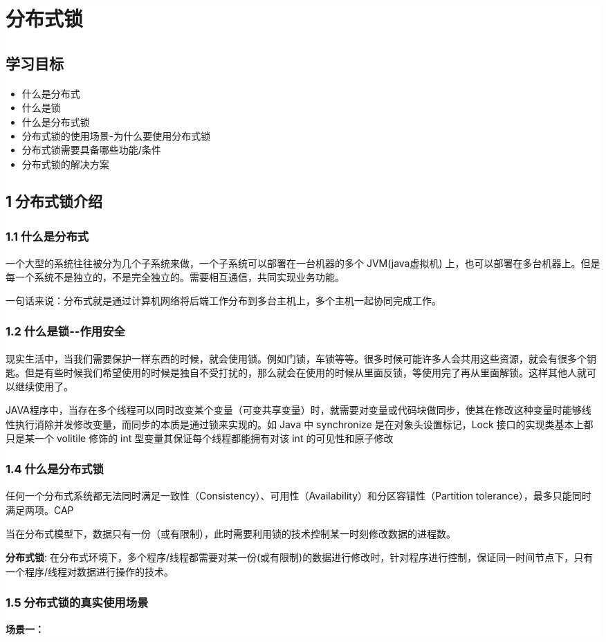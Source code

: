 # 分布式锁

## 学习目标

- 什么是分布式
- 什么是锁
- 什么是分布式锁
- 分布式锁的使用场景-为什么要使用分布式锁
- 分布式锁需要具备哪些功能/条件
- 分布式锁的解决方案

## 1 分布式锁介绍

### 1.1 什么是分布式

一个大型的系统往往被分为几个子系统来做，一个子系统可以部署在一台机器的多个 JVM(java虚拟机) 上，也可以部署在多台机器上。但是每一个系统不是独立的，不是完全独立的。需要相互通信，共同实现业务功能。

一句话来说：分布式就是通过计算机网络将后端工作分布到多台主机上，多个主机一起协同完成工作。

### 1.2 什么是锁--作用安全

现实生活中，当我们需要保护一样东西的时候，就会使用锁。例如门锁，车锁等等。很多时候可能许多人会共用这些资源，就会有很多个钥匙。但是有些时候我们希望使用的时候是独自不受打扰的，那么就会在使用的时候从里面反锁，等使用完了再从里面解锁。这样其他人就可以继续使用了。

JAVA程序中，当存在多个线程可以同时改变某个变量（可变共享变量）时，就需要对变量或代码块做同步，使其在修改这种变量时能够线性执行消除并发修改变量，而同步的本质是通过锁来实现的。如 Java 中 synchronize 是在对象头设置标记，Lock 接口的实现类基本上都只是某一个 volitile 修饰的 int 型变量其保证每个线程都能拥有对该 int 的可见性和原子修改

### 1.4 什么是分布式锁

任何一个分布式系统都无法同时满足一致性（Consistency）、可用性（Availability）和分区容错性（Partition tolerance），最多只能同时满足两项。CAP

当在分布式模型下，数据只有一份（或有限制），此时需要利用锁的技术控制某一时刻修改数据的进程数。

**分布式锁**: 在分布式环境下，多个程序/线程都需要对某一份(或有限制)的数据进行修改时，针对程序进行控制，保证同一时间节点下，只有一个程序/线程对数据进行操作的技术。

### 1.5 分布式锁的真实使用场景

**场景一：**
